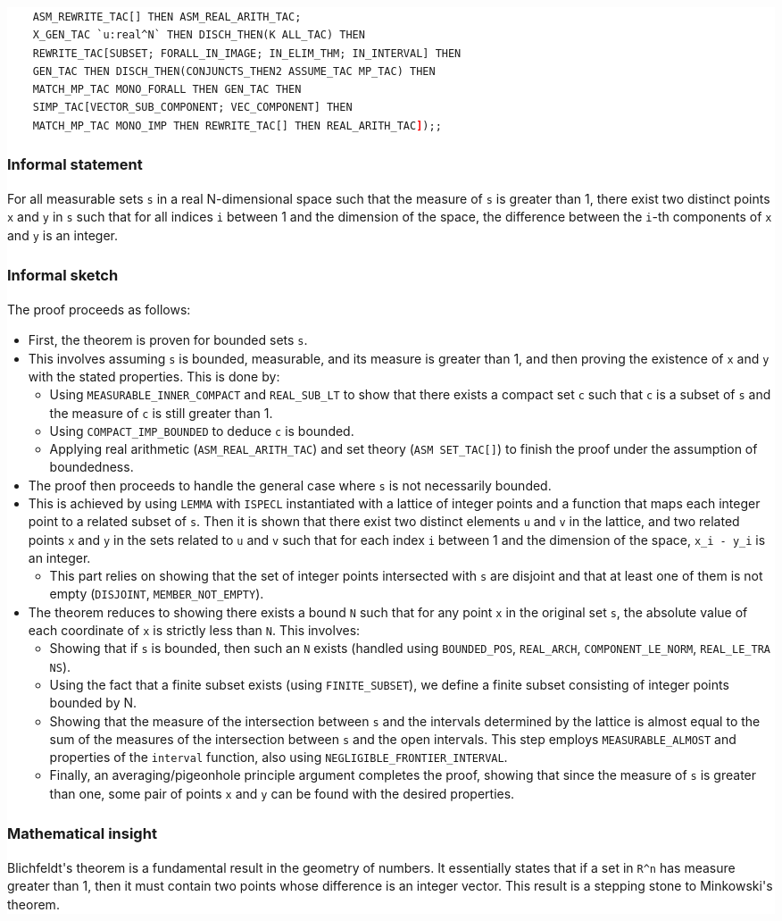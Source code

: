```ocaml
    ASM_REWRITE_TAC[] THEN ASM_REAL_ARITH_TAC;
    X_GEN_TAC `u:real^N` THEN DISCH_THEN(K ALL_TAC) THEN
    REWRITE_TAC[SUBSET; FORALL_IN_IMAGE; IN_ELIM_THM; IN_INTERVAL] THEN
    GEN_TAC THEN DISCH_THEN(CONJUNCTS_THEN2 ASSUME_TAC MP_TAC) THEN
    MATCH_MP_TAC MONO_FORALL THEN GEN_TAC THEN
    SIMP_TAC[VECTOR_SUB_COMPONENT; VEC_COMPONENT] THEN
    MATCH_MP_TAC MONO_IMP THEN REWRITE_TAC[] THEN REAL_ARITH_TAC]);;
```

### Informal statement
For all measurable sets `s` in a real N-dimensional space such that the measure of `s` is greater than 1, there exist two distinct points `x` and `y` in `s` such that for all indices `i` between 1 and the dimension of the space, the difference between the `i`-th components of `x` and `y` is an integer.

### Informal sketch
The proof proceeds as follows:
- First, the theorem is proven for bounded sets `s`.
 - This involves assuming `s` is bounded, measurable, and its measure is greater than 1, and then proving the existence of `x` and `y` with the stated properties. This is done by:
   - Using `MEASURABLE_INNER_COMPACT` and `REAL_SUB_LT` to show that there exists a compact set `c` such that `c` is a subset of `s` and the measure of `c` is still greater than 1.
   - Using `COMPACT_IMP_BOUNDED` to deduce `c` is bounded.
   - Applying real arithmetic (`ASM_REAL_ARITH_TAC`) and set theory (`ASM SET_TAC[]`) to finish the proof under the assumption of boundedness.
- The proof then proceeds to handle the general case where `s` is not necessarily bounded.
 - This is achieved by using `LEMMA` with `ISPECL` instantiated with a lattice of integer points and a function that maps each integer point to a related subset of `s`. Then it is shown that there exist two distinct elements `u` and `v` in the lattice, and two related points `x` and `y` in the sets related to `u` and `v` such that for each index `i` between 1 and the dimension of the space, `x_i - y_i` is an integer.
    - This part relies on showing that the set of integer points intersected with `s` are disjoint and that at least one of them is not empty (`DISJOINT`, `MEMBER_NOT_EMPTY`).
 - The theorem reduces to showing there exists a bound `N` such that for any point `x` in the original set `s`, the absolute value of each coordinate of `x` is strictly less than `N`. This involves:
   - Showing that if `s` is bounded, then such an `N` exists (handled using `BOUNDED_POS`, `REAL_ARCH`, `COMPONENT_LE_NORM`, `REAL_LE_TRANS`).
   - Using the fact that a finite subset exists (using `FINITE_SUBSET`), we define a finite subset consisting of integer points bounded by N.
   - Showing that the measure of the intersection between `s` and the intervals determined by the lattice is almost equal to the sum of the measures of the intersection between `s` and the open intervals. This step employs `MEASURABLE_ALMOST` and properties of the `interval` function, also using `NEGLIGIBLE_FRONTIER_INTERVAL`.
   - Finally, an averaging/pigeonhole principle argument completes the proof, showing that since the measure of `s` is greater than one, some pair of points `x` and `y` can be found with the desired properties.

### Mathematical insight
Blichfeldt's theorem is a fundamental result in the geometry of numbers. It essentially states that if a set in `R^n` has measure greater than 1, then it must contain two points whose difference is an integer vector. This result is a stepping stone to Minkowski's theorem.
